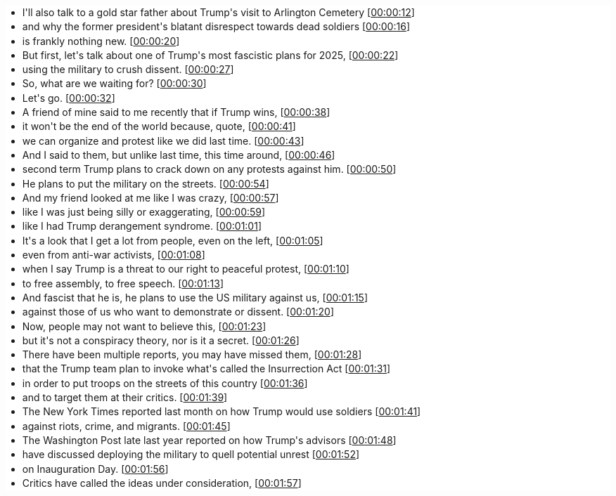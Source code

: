 *  I'll also talk to a gold star father about Trump's visit to Arlington Cemetery [[00:00:12](https://www.youtube.com/watch?v=t27BdTG9R4o&t=12.32s)]
*  and why the former president's blatant disrespect towards dead soldiers [[00:00:16](https://www.youtube.com/watch?v=t27BdTG9R4o&t=16.72s)]
*  is frankly nothing new. [[00:00:20](https://www.youtube.com/watch?v=t27BdTG9R4o&t=20.72s)]
*  But first, let's talk about one of Trump's most fascistic plans for 2025, [[00:00:22](https://www.youtube.com/watch?v=t27BdTG9R4o&t=22.32s)]
*  using the military to crush dissent. [[00:00:27](https://www.youtube.com/watch?v=t27BdTG9R4o&t=27.36s)]
*  So, what are we waiting for? [[00:00:30](https://www.youtube.com/watch?v=t27BdTG9R4o&t=30.48s)]
*  Let's go. [[00:00:32](https://www.youtube.com/watch?v=t27BdTG9R4o&t=32.32s)]
*  A friend of mine said to me recently that if Trump wins, [[00:00:38](https://www.youtube.com/watch?v=t27BdTG9R4o&t=38.480000000000004s)]
*  it won't be the end of the world because, quote, [[00:00:41](https://www.youtube.com/watch?v=t27BdTG9R4o&t=41.44s)]
*  we can organize and protest like we did last time. [[00:00:43](https://www.youtube.com/watch?v=t27BdTG9R4o&t=43.68s)]
*  And I said to them, but unlike last time, this time around, [[00:00:46](https://www.youtube.com/watch?v=t27BdTG9R4o&t=46.72s)]
*  second term Trump plans to crack down on any protests against him. [[00:00:50](https://www.youtube.com/watch?v=t27BdTG9R4o&t=50.480000000000004s)]
*  He plans to put the military on the streets. [[00:00:54](https://www.youtube.com/watch?v=t27BdTG9R4o&t=54.32s)]
*  And my friend looked at me like I was crazy, [[00:00:57](https://www.youtube.com/watch?v=t27BdTG9R4o&t=57.199999999999996s)]
*  like I was just being silly or exaggerating, [[00:00:59](https://www.youtube.com/watch?v=t27BdTG9R4o&t=59.279999999999994s)]
*  like I had Trump derangement syndrome. [[00:01:01](https://www.youtube.com/watch?v=t27BdTG9R4o&t=61.919999999999995s)]
*  It's a look that I get a lot from people, even on the left, [[00:01:05](https://www.youtube.com/watch?v=t27BdTG9R4o&t=65.03999999999999s)]
*  even from anti-war activists, [[00:01:08](https://www.youtube.com/watch?v=t27BdTG9R4o&t=68.32s)]
*  when I say Trump is a threat to our right to peaceful protest, [[00:01:10](https://www.youtube.com/watch?v=t27BdTG9R4o&t=70.16s)]
*  to free assembly, to free speech. [[00:01:13](https://www.youtube.com/watch?v=t27BdTG9R4o&t=73.36s)]
*  And fascist that he is, he plans to use the US military against us, [[00:01:15](https://www.youtube.com/watch?v=t27BdTG9R4o&t=75.52s)]
*  against those of us who want to demonstrate or dissent. [[00:01:20](https://www.youtube.com/watch?v=t27BdTG9R4o&t=80.4s)]
*  Now, people may not want to believe this, [[00:01:23](https://www.youtube.com/watch?v=t27BdTG9R4o&t=83.67999999999999s)]
*  but it's not a conspiracy theory, nor is it a secret. [[00:01:26](https://www.youtube.com/watch?v=t27BdTG9R4o&t=86.16s)]
*  There have been multiple reports, you may have missed them, [[00:01:28](https://www.youtube.com/watch?v=t27BdTG9R4o&t=88.8s)]
*  that the Trump team plan to invoke what's called the Insurrection Act [[00:01:31](https://www.youtube.com/watch?v=t27BdTG9R4o&t=91.6s)]
*  in order to put troops on the streets of this country [[00:01:36](https://www.youtube.com/watch?v=t27BdTG9R4o&t=96.08s)]
*  and to target them at their critics. [[00:01:39](https://www.youtube.com/watch?v=t27BdTG9R4o&t=99.2s)]
*  The New York Times reported last month on how Trump would use soldiers [[00:01:41](https://www.youtube.com/watch?v=t27BdTG9R4o&t=101.6s)]
*  against riots, crime, and migrants. [[00:01:45](https://www.youtube.com/watch?v=t27BdTG9R4o&t=105.36s)]
*  The Washington Post late last year reported on how Trump's advisors [[00:01:48](https://www.youtube.com/watch?v=t27BdTG9R4o&t=108.32s)]
*  have discussed deploying the military to quell potential unrest [[00:01:52](https://www.youtube.com/watch?v=t27BdTG9R4o&t=112.0s)]
*  on Inauguration Day. [[00:01:56](https://www.youtube.com/watch?v=t27BdTG9R4o&t=116.0s)]
*  Critics have called the ideas under consideration, [[00:01:57](https://www.youtube.com/watch?v=t27BdTG9R4o&t=117.28s)]